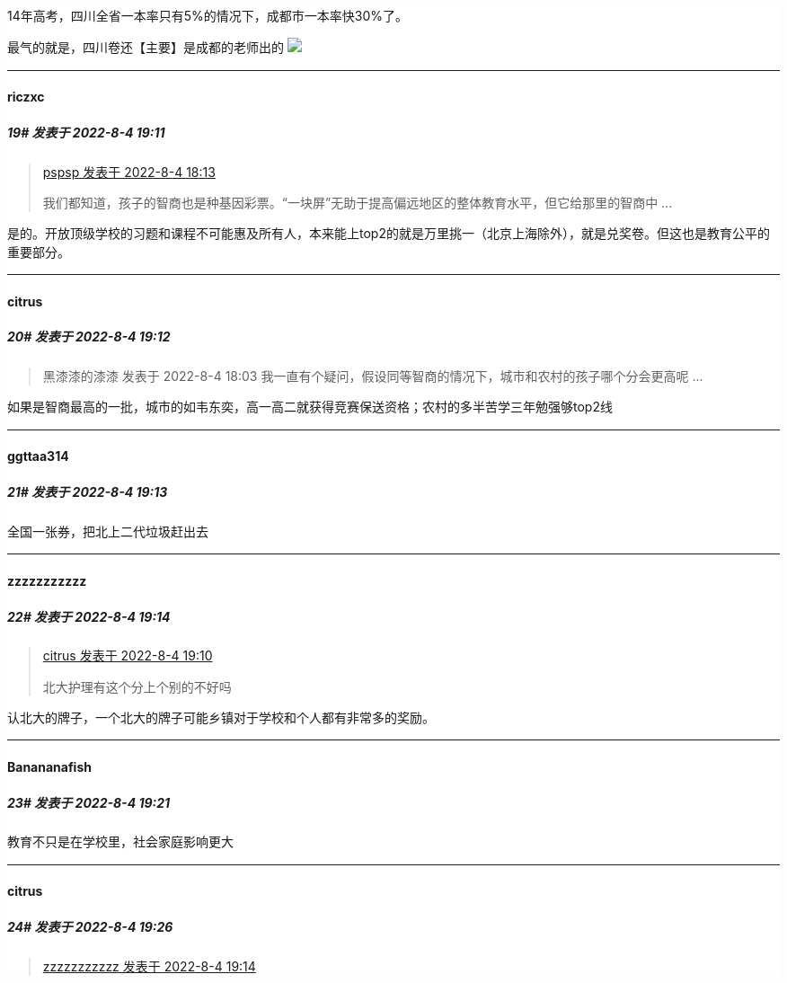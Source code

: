 14年高考，四川全省一本率只有5%的情况下，成都市一本率快30%了。

最气的就是，四川卷还【主要】是成都的老师出的 <img src="https://static.saraba1st.com/image/smiley/face2017/125.png" referrerpolicy="no-referrer">

*****

####  riczxc  
##### 19#       发表于 2022-8-4 19:11

<blockquote><a href="httphttps://bbs.saraba1st.com/2b/forum.php?mod=redirect&amp;goto=findpost&amp;pid=56929443&amp;ptid=2085150" target="_blank">pspsp 发表于 2022-8-4 18:13</a>

我们都知道，孩子的智商也是种基因彩票。“一块屏”无助于提高偏远地区的整体教育水平，但它给那里的智商中 ...</blockquote>
是的。开放顶级学校的习题和课程不可能惠及所有人，本来能上top2的就是万里挑一（北京上海除外），就是兑奖卷。但这也是教育公平的重要部分。

*****

####  citrus  
##### 20#       发表于 2022-8-4 19:12

<blockquote>黑漆漆的漆漆 发表于 2022-8-4 18:03
我一直有个疑问，假设同等智商的情况下，城市和农村的孩子哪个分会更高呢 ...</blockquote>
如果是智商最高的一批，城市的如韦东奕，高一高二就获得竞赛保送资格；农村的多半苦学三年勉强够top2线

*****

####  ggttaa314  
##### 21#       发表于 2022-8-4 19:13

全国一张券，把北上二代垃圾赶出去

*****

####  zzzzzzzzzzz  
##### 22#       发表于 2022-8-4 19:14

<blockquote><a href="httphttps://bbs.saraba1st.com/2b/forum.php?mod=redirect&amp;goto=findpost&amp;pid=56929992&amp;ptid=2085150" target="_blank">citrus 发表于 2022-8-4 19:10</a>

北大护理有这个分上个别的不好吗</blockquote>
认北大的牌子，一个北大的牌子可能乡镇对于学校和个人都有非常多的奖励。

*****

####  Banananafish  
##### 23#       发表于 2022-8-4 19:21

教育不只是在学校里，社会家庭影响更大

*****

####  citrus  
##### 24#       发表于 2022-8-4 19:26

<blockquote><a href="httphttps://bbs.saraba1st.com/2b/forum.php?mod=redirect&amp;goto=findpost&amp;pid=56930047&amp;ptid=2085150" target="_blank">zzzzzzzzzzz 发表于 2022-8-4 19:14</a>
